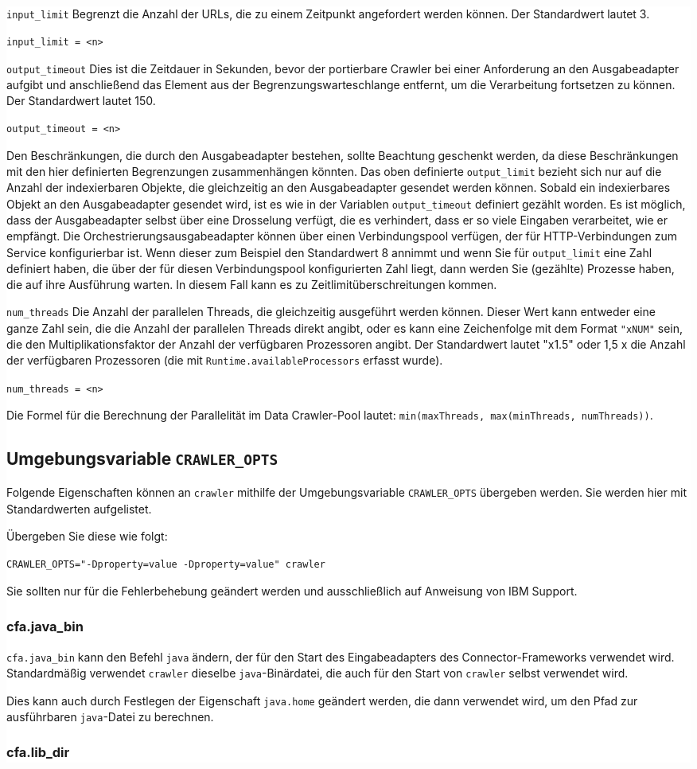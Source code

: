 `input_limit` Begrenzt die Anzahl der URLs, die zu einem Zeitpunkt angefordert werden können. Der Standardwert lautet 3. 

    input_limit = <n>

`output_timeout` Dies ist die Zeitdauer in Sekunden, bevor der portierbare Crawler bei einer Anforderung an den Ausgabeadapter aufgibt und anschließend das Element aus der  Begrenzungswarteschlange entfernt, um die Verarbeitung fortsetzen zu können. Der Standardwert lautet 150.

    output_timeout = <n>

Den Beschränkungen, die durch den Ausgabeadapter bestehen, sollte Beachtung geschenkt werden, da diese Beschränkungen mit den hier definierten Begrenzungen zusammenhängen könnten. Das oben definierte `output_limit` bezieht sich nur auf die Anzahl der indexierbaren Objekte, die gleichzeitig an den Ausgabeadapter gesendet werden können. Sobald ein indexierbares Objekt an den Ausgabeadapter gesendet wird, ist es wie in der Variablen `output_timeout` definiert gezählt worden. Es ist möglich, dass der Ausgabeadapter selbst über eine Drosselung verfügt, die es verhindert, dass er so viele Eingaben verarbeitet, wie er empfängt. Die Orchestrierungsausgabeadapter können über einen Verbindungspool verfügen, der für HTTP-Verbindungen zum Service konfigurierbar ist. Wenn dieser zum Beispiel den Standardwert 8 annimmt und wenn Sie für `output_limit` eine Zahl definiert haben, die über der für diesen Verbindungspool konfigurierten Zahl liegt, dann werden Sie (gezählte) Prozesse haben, die auf ihre Ausführung warten. In diesem Fall kann es zu Zeitlimitüberschreitungen kommen. 

`num_threads` Die Anzahl der parallelen Threads, die gleichzeitig ausgeführt werden können. Dieser Wert kann entweder eine ganze Zahl sein, die die Anzahl der parallelen Threads direkt angibt, oder es kann eine Zeichenfolge mit dem Format `"xNUM"` sein, die den Multiplikationsfaktor der Anzahl der verfügbaren Prozessoren angibt. Der Standardwert lautet "x1.5" oder 1,5 x die Anzahl der verfügbaren Prozessoren (die mit `Runtime.availableProcessors` erfasst wurde).

    num_threads = <n>

Die Formel für die Berechnung der Parallelität im Data Crawler-Pool lautet: `min(maxThreads, max(minThreads, numThreads))`.

## Umgebungsvariable `CRAWLER_OPTS` 

Folgende Eigenschaften können an `crawler` mithilfe der Umgebungsvariable `CRAWLER_OPTS` übergeben werden. Sie werden hier mit Standardwerten aufgelistet.

Übergeben Sie diese wie folgt:

    CRAWLER_OPTS="-Dproperty=value -Dproperty=value" crawler

Sie sollten nur für die Fehlerbehebung geändert werden und ausschließlich auf Anweisung von IBM Support.

### cfa.java_bin

`cfa.java_bin` kann den Befehl `java` ändern, der für den Start des Eingabeadapters des Connector-Frameworks verwendet wird. Standardmäßig verwendet `crawler` dieselbe `java`-Binärdatei, die auch für den Start von `crawler` selbst verwendet wird.

Dies kann auch durch Festlegen der Eigenschaft `java.home` geändert werden, die dann verwendet wird, um den Pfad zur ausführbaren `java`-Datei zu berechnen. 

### cfa.lib_dir
